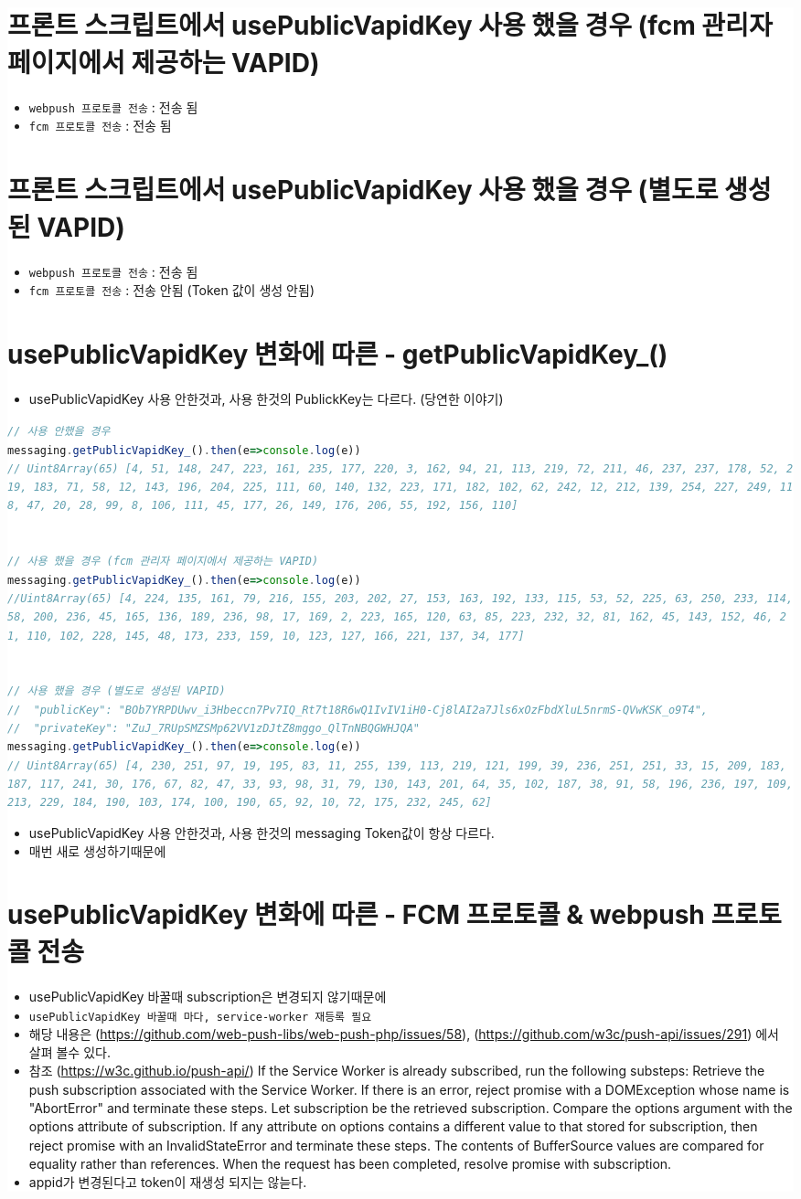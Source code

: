 # 프론트 스크립트에서 usePublicVapidKey 사용 했을 경우 (fcm 관리자 페이지에서 제공하는 VAPID)
- `webpush 프로토콜 전송` :  전송 됨
- `fcm 프로토콜 전송` : 전송 됨

# 프론트 스크립트에서 usePublicVapidKey 사용 했을 경우 (별도로 생성된 VAPID)
- `webpush 프로토콜 전송` :  전송 됨
- `fcm 프로토콜 전송` : 전송 안됨 (Token 값이 생성 안됨)

# usePublicVapidKey 변화에 따른 - getPublicVapidKey_()
- usePublicVapidKey 사용 안한것과, 사용 한것의 PublickKey는 다르다. (당연한 이야기)
```js
// 사용 안했을 경우 
messaging.getPublicVapidKey_().then(e=>console.log(e))
// Uint8Array(65) [4, 51, 148, 247, 223, 161, 235, 177, 220, 3, 162, 94, 21, 113, 219, 72, 211, 46, 237, 237, 178, 52, 219, 183, 71, 58, 12, 143, 196, 204, 225, 111, 60, 140, 132, 223, 171, 182, 102, 62, 242, 12, 212, 139, 254, 227, 249, 118, 47, 20, 28, 99, 8, 106, 111, 45, 177, 26, 149, 176, 206, 55, 192, 156, 110]


// 사용 했을 경우 (fcm 관리자 페이지에서 제공하는 VAPID)
messaging.getPublicVapidKey_().then(e=>console.log(e))
//Uint8Array(65) [4, 224, 135, 161, 79, 216, 155, 203, 202, 27, 153, 163, 192, 133, 115, 53, 52, 225, 63, 250, 233, 114, 58, 200, 236, 45, 165, 136, 189, 236, 98, 17, 169, 2, 223, 165, 120, 63, 85, 223, 232, 32, 81, 162, 45, 143, 152, 46, 21, 110, 102, 228, 145, 48, 173, 233, 159, 10, 123, 127, 166, 221, 137, 34, 177]


// 사용 했을 경우 (별도로 생성된 VAPID) 
//  "publicKey": "BOb7YRPDUwv_i3Hbeccn7Pv7IQ_Rt7t18R6wQ1IvIV1iH0-Cj8lAI2a7Jls6xOzFbdXluL5nrmS-QVwKSK_o9T4",
//  "privateKey": "ZuJ_7RUpSMZSMp62VV1zDJtZ8mggo_QlTnNBQGWHJQA"
messaging.getPublicVapidKey_().then(e=>console.log(e))
// Uint8Array(65) [4, 230, 251, 97, 19, 195, 83, 11, 255, 139, 113, 219, 121, 199, 39, 236, 251, 251, 33, 15, 209, 183, 187, 117, 241, 30, 176, 67, 82, 47, 33, 93, 98, 31, 79, 130, 143, 201, 64, 35, 102, 187, 38, 91, 58, 196, 236, 197, 109, 213, 229, 184, 190, 103, 174, 100, 190, 65, 92, 10, 72, 175, 232, 245, 62]
```

- usePublicVapidKey 사용 안한것과, 사용 한것의 messaging Token값이 항상 다르다. 
- 매번 새로 생성하기때문에


# usePublicVapidKey 변화에 따른 - FCM 프로토콜 & webpush 프로토콜  전송
-  usePublicVapidKey 바꿀때 subscription은 변경되지 않기때문에 
- `usePublicVapidKey 바꿀때 마다, service-worker 재등록 필요`
- 해당 내용은 (https://github.com/web-push-libs/web-push-php/issues/58), (https://github.com/w3c/push-api/issues/291) 에서 살펴 볼수 있다.
- 참조 (https://w3c.github.io/push-api/)
If the Service Worker is already subscribed, run the following substeps:
Retrieve the push subscription associated with the Service Worker.
If there is an error, reject promise with a DOMException whose name is "AbortError" and terminate these steps.
Let subscription be the retrieved subscription.
Compare the options argument with the options attribute of subscription. If any attribute on options contains a different value to that stored for subscription, then reject promise with an InvalidStateError and terminate these steps. The contents of BufferSource values are compared for equality rather than references.
When the request has been completed, resolve promise with subscription.
- appid가 변경된다고 token이 재생성 되지는 않늗다.
